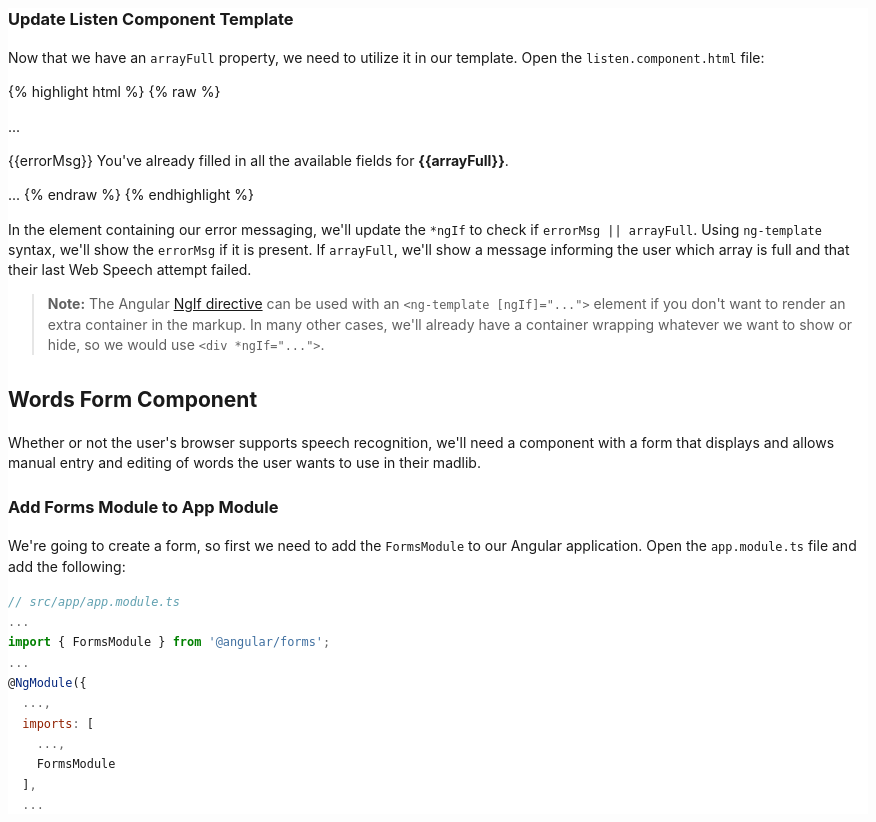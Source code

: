 ### Update Listen Component Template

Now that we have an `arrayFull` property, we need to utilize it in our template. Open the `listen.component.html` file:

{% highlight html %}
{% raw %}

...
  <div class="row" *ngIf="errorMsg || arrayFull">
    <div class="col">
      <p class="alert alert-warning">
        <ng-template [ngIf]="errorMsg">{{errorMsg}}</ng-template>
        <ng-template [ngIf]="arrayFull">You've already filled in all the available fields for <strong>{{arrayFull}}</strong>.</ng-template>
      </p>
    </div>
  </div>
...
{% endraw %}
{% endhighlight %}

In the element containing our error messaging, we'll update the `*ngIf` to check if `errorMsg || arrayFull`. Using `ng-template` syntax, we'll show the `errorMsg` if it is present. If `arrayFull`, we'll show a message informing the user which array is full and that their last Web Speech attempt failed.

> **Note:** The Angular [NgIf directive](https://angular.io/api/common/NgIf) can be used with an `<ng-template [ngIf]="...">` element if you don't want to render an extra container in the markup. In many other cases, we'll already have a container wrapping whatever we want to show or hide, so we would use `<div *ngIf="...">`.

## Words Form Component

Whether or not the user's browser supports speech recognition, we'll need a component with a form that displays and allows manual entry and editing of words the user wants to use in their madlib.

### Add Forms Module to App Module

We're going to create a form, so first we need to add the `FormsModule` to our Angular application. Open the `app.module.ts` file and add the following:

```js
// src/app/app.module.ts
...
import { FormsModule } from '@angular/forms';
...
@NgModule({
  ...,
  imports: [
    ...,
    FormsModule
  ],
  ...
```

